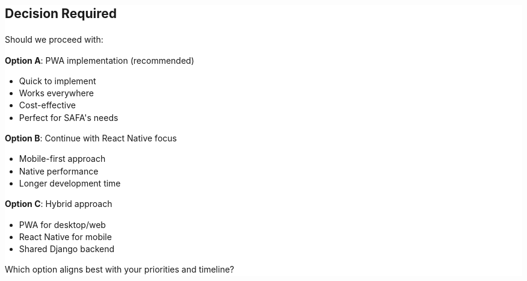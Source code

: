 ## Decision Required

Should we proceed with:

**Option A**: PWA implementation (recommended)
- Quick to implement
- Works everywhere
- Cost-effective
- Perfect for SAFA's needs

**Option B**: Continue with React Native focus
- Mobile-first approach
- Native performance
- Longer development time

**Option C**: Hybrid approach  
- PWA for desktop/web
- React Native for mobile
- Shared Django backend

Which option aligns best with your priorities and timeline?
